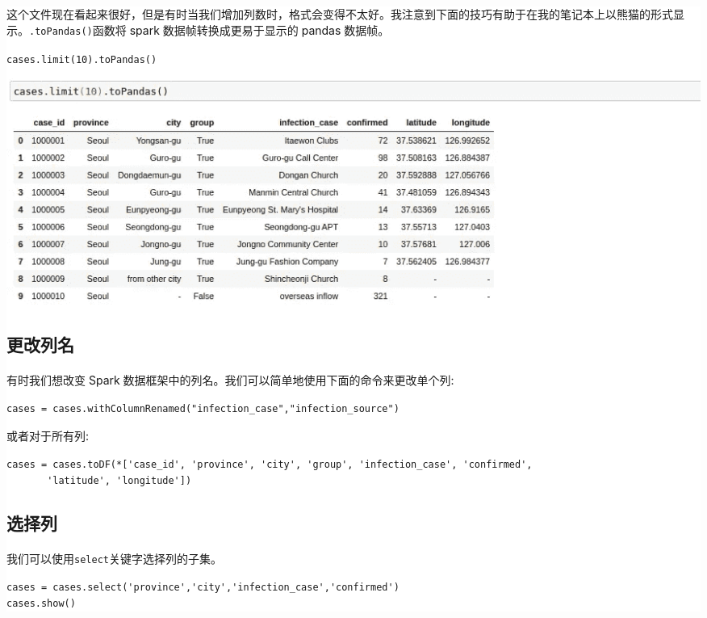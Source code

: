 这个文件现在看起来很好，但是有时当我们增加列数时，格式会变得不太好。我注意到下面的技巧有助于在我的笔记本上以熊猫的形式显示。`.toPandas()`函数将 spark 数据帧转换成更易于显示的 pandas 数据帧。

```
cases.limit(10).toPandas()
```

![](img/f4158103f4f1253c2dd65aef0b5cea59.png)

## 更改列名

有时我们想改变 Spark 数据框架中的列名。我们可以简单地使用下面的命令来更改单个列:

```
cases = cases.withColumnRenamed("infection_case","infection_source")
```

或者对于所有列:

```
cases = cases.toDF(*['case_id', 'province', 'city', 'group', 'infection_case', 'confirmed',
       'latitude', 'longitude'])
```

## 选择列

我们可以使用`select`关键字选择列的子集。

```
cases = cases.select('province','city','infection_case','confirmed')
cases.show()
```
